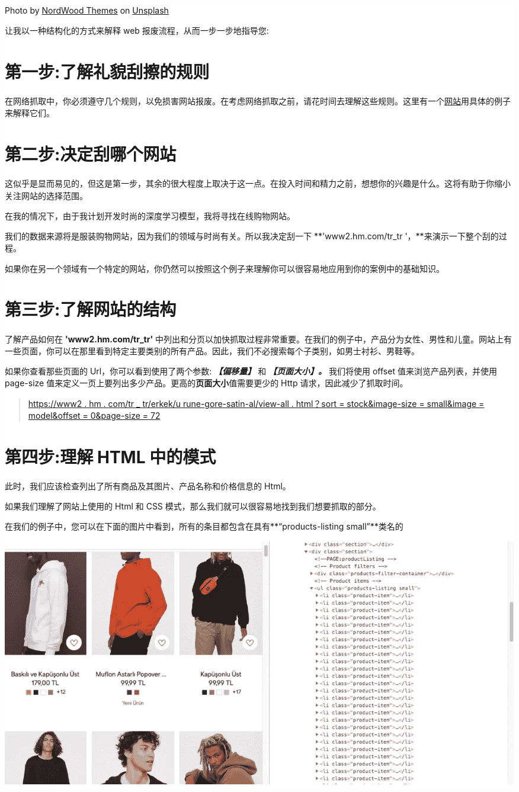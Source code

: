 Photo by [NordWood Themes](https://unsplash.com/@nordwood?utm_source=medium&utm_medium=referral) on [Unsplash](https://unsplash.com?utm_source=medium&utm_medium=referral)

让我以一种结构化的方式来解释 web 报废流程，从而一步一步地指导您:

# 第一步:了解礼貌刮擦的规则

在网络抓取中，你必须遵守几个规则，以免损害网站报废。在考虑网络抓取之前，请花时间去理解这些规则。这里有一个[网站](https://blog.scrapinghub.com/2016/08/25/how-to-crawl-the-web-politely-with-scrapy)用具体的例子来解释它们。

# 第二步:决定刮哪个网站

这似乎是显而易见的，但这是第一步，其余的很大程度上取决于这一点。在投入时间和精力之前，想想你的兴趣是什么。这将有助于你缩小关注网站的选择范围。

在我的情况下，由于我计划开发时尚的深度学习模型，我将寻找在线购物网站。

我们的数据来源将是服装购物网站，因为我们的领域与时尚有关。所以我决定刮一下 **'www2.hm.com/tr_tr '，**来演示一下整个刮的过程。

如果你在另一个领域有一个特定的网站，你仍然可以按照这个例子来理解你可以很容易地应用到你的案例中的基础知识。

# 第三步:了解网站的结构

了解产品如何在 **'www2.hm.com/tr_tr'** 中列出和分页以加快抓取过程非常重要。在我们的例子中，产品分为女性、男性和儿童。网站上有一些页面，你可以在那里看到特定主要类别的所有产品。因此，我们不必搜索每个子类别，如男士衬衫、男鞋等。

如果你查看那些页面的 Url，你可以看到使用了两个参数: ***【偏移量】*** 和 ***【页面大小】。*** 我们将使用 offset 值来浏览产品列表，并使用 page-size 值来定义一页上要列出多少产品。更高的**页面大小**值需要更少的 Http 请求，因此减少了抓取时间。

> [https://www2 . hm . com/tr _ tr/erkek/u rune-gore-satin-al/view-all . html？sort = stock&image-size = small&image = model&offset = 0&page-size = 72](https://www2.hm.com/tr_tr/erkek/urune-gore-satin-al/view-all.html?sort=stock&image-size=small&image=model&offset=0&page-size=72)

# 第四步:理解 HTML 中的模式

此时，我们应该检查列出了所有商品及其图片、产品名称和价格信息的 Html。

如果我们理解了网站上使用的 Html 和 CSS 模式，那么我们就可以很容易地找到我们想要抓取的部分。

在我们的例子中，您可以在下面的图片中看到，所有的条目都包含在具有**“products-listing small”**类名的

![](img/02ca2b9f3cfa53f2f33d9b2b0126add1.png)
